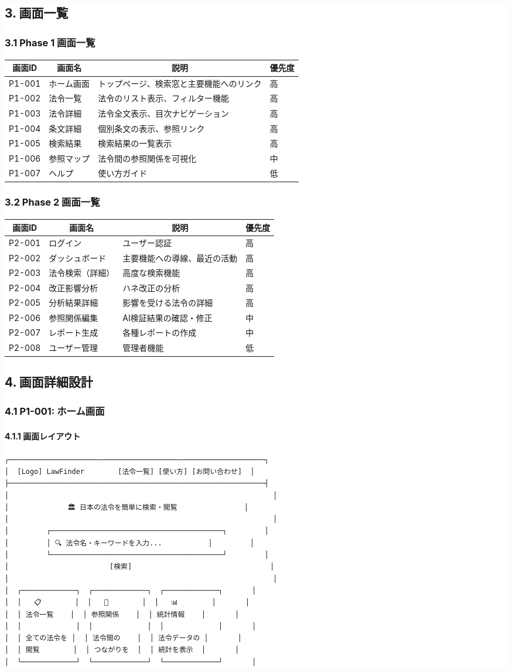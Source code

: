 ## 3. 画面一覧

### 3.1 Phase 1 画面一覧

| 画面ID | 画面名 | 説明 | 優先度 |
|--------|--------|------|--------|
| P1-001 | ホーム画面 | トップページ、検索窓と主要機能へのリンク | 高 |
| P1-002 | 法令一覧 | 法令のリスト表示、フィルター機能 | 高 |
| P1-003 | 法令詳細 | 法令全文表示、目次ナビゲーション | 高 |
| P1-004 | 条文詳細 | 個別条文の表示、参照リンク | 高 |
| P1-005 | 検索結果 | 検索結果の一覧表示 | 高 |
| P1-006 | 参照マップ | 法令間の参照関係を可視化 | 中 |
| P1-007 | ヘルプ | 使い方ガイド | 低 |

### 3.2 Phase 2 画面一覧

| 画面ID | 画面名 | 説明 | 優先度 |
|--------|--------|------|--------|
| P2-001 | ログイン | ユーザー認証 | 高 |
| P2-002 | ダッシュボード | 主要機能への導線、最近の活動 | 高 |
| P2-003 | 法令検索（詳細） | 高度な検索機能 | 高 |
| P2-004 | 改正影響分析 | ハネ改正の分析 | 高 |
| P2-005 | 分析結果詳細 | 影響を受ける法令の詳細 | 高 |
| P2-006 | 参照関係編集 | AI検証結果の確認・修正 | 中 |
| P2-007 | レポート生成 | 各種レポートの作成 | 中 |
| P2-008 | ユーザー管理 | 管理者機能 | 低 |

## 4. 画面詳細設計

### 4.1 P1-001: ホーム画面

#### 4.1.1 画面レイアウト

```
┌─────────────────────────────────────────────────────────────┐
│  [Logo] LawFinder        [法令一覧] [使い方] [お問い合わせ]  │
├─────────────────────────────────────────────────────────────┤
│                                                               │
│              🏛️ 日本の法令を簡単に検索・閲覧                │
│                                                               │
│         ┌─────────────────────────────────────────┐         │
│         │ 🔍 法令名・キーワードを入力...           │         │
│         └─────────────────────────────────────────┘         │
│                        [検索]                                 │
│                                                               │
│  ┌─────────────┐  ┌─────────────┐  ┌─────────────┐       │
│  │   📋        │  │   🔗        │  │   📊        │       │
│  │ 法令一覧    │  │ 参照関係    │  │ 統計情報    │       │
│  │             │  │             │  │             │       │
│  │ 全ての法令を │  │ 法令間の    │  │ 法令データの │       │
│  │ 閲覧        │  │ つながりを  │  │ 統計を表示  │       │
│  └─────────────┘  └─────────────┘  └─────────────┘       │
```